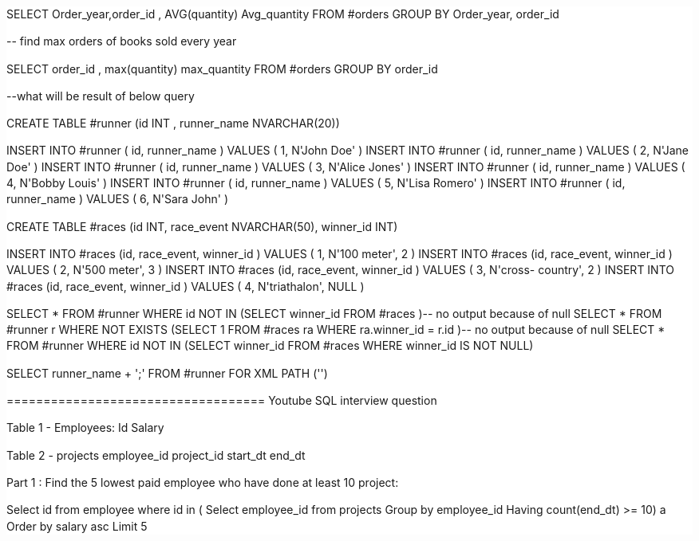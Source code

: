   SELECT Order_year,order_id , AVG(quantity) Avg_quantity
  FROM #orders
  GROUP BY Order_year, order_id

 -- find max orders of books sold every year

  SELECT order_id , max(quantity) max_quantity
  FROM #orders
  GROUP BY  order_id


  --what will be result of below query

  CREATE TABLE #runner (id INT , runner_name NVARCHAR(20))

  INSERT INTO #runner  (  id,  runner_name ) VALUES  (   1,  N'John Doe'  )
  INSERT INTO #runner  (  id,  runner_name ) VALUES  (   2,  N'Jane Doe'  )
  INSERT INTO #runner  (  id,  runner_name ) VALUES  (   3,  N'Alice Jones'  )
  INSERT INTO #runner  (  id,  runner_name ) VALUES  (   4,  N'Bobby Louis'  )
  INSERT INTO #runner  (  id,  runner_name ) VALUES  (   5,  N'Lisa Romero'  )
  INSERT INTO #runner  (  id,  runner_name ) VALUES  (   6,  N'Sara John'  )

  CREATE TABLE #races (id INT, race_event NVARCHAR(50), winner_id INT)

  INSERT INTO #races  (id, race_event, winner_id ) VALUES (   1, N'100 meter',  2  )
  INSERT INTO #races  (id, race_event, winner_id ) VALUES (   2, N'500 meter',  3  )
  INSERT INTO #races  (id, race_event, winner_id ) VALUES (   3, N'cross- country',  2  )
  INSERT INTO #races  (id, race_event, winner_id ) VALUES (   4, N'triathalon',  NULL  )


  SELECT * FROM #runner  WHERE id NOT IN (SELECT winner_id FROM #races  )-- no output because of null
    SELECT * FROM #runner r WHERE  NOT EXISTS (SELECT 1 FROM #races ra WHERE  ra.winner_id = r.id )-- no output because of null
  SELECT * FROM #runner WHERE id NOT IN (SELECT winner_id FROM #races WHERE winner_id IS NOT NULL)

  SELECT runner_name + ';' FROM #runner FOR XML PATH ('')

===================================
Youtube SQL interview question

Table 1 - Employees:
Id
Salary

Table 2 - projects
employee_id
project_id
start_dt
end_dt

Part 1 : Find the 5 lowest paid employee who have done at least 10 project:

Select id 
from employee 
where id in (
Select employee_id 
from projects
Group by employee_id
Having count(end_dt) >= 10) a 
Order by salary asc
Limit 5
